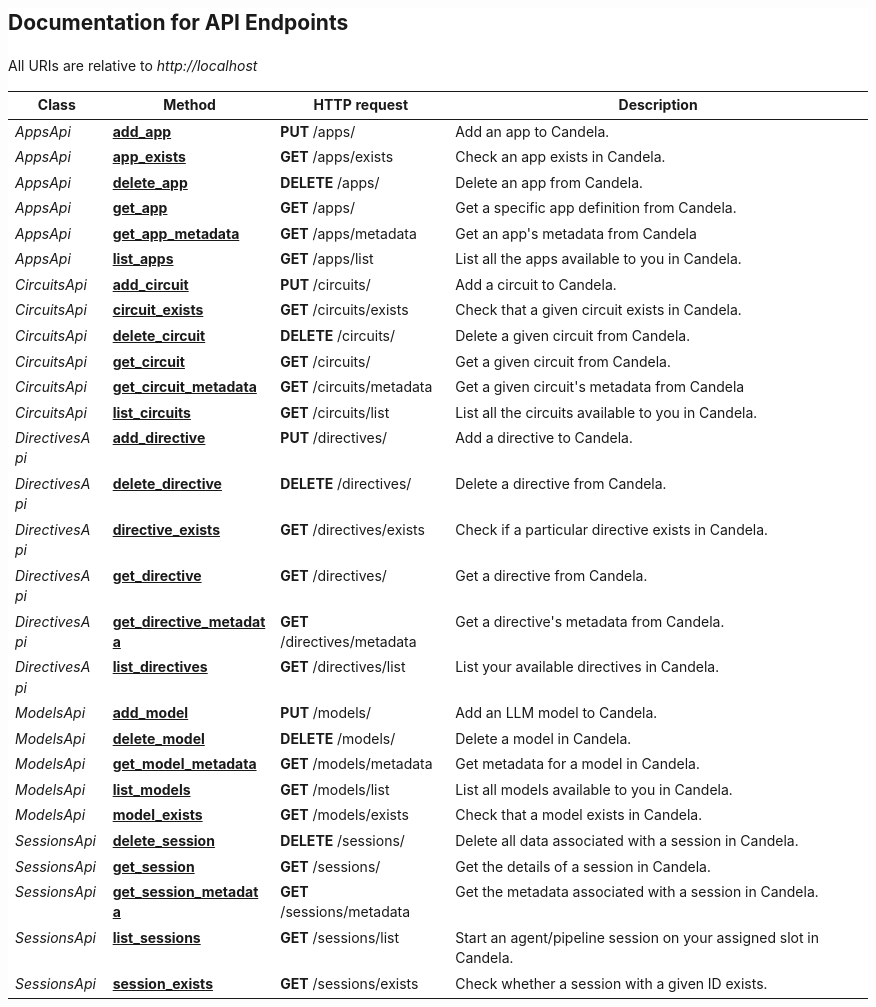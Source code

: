 <a id="documentation-for-api-endpoints"></a>
## Documentation for API Endpoints

All URIs are relative to *http://localhost*

Class | Method | HTTP request | Description
------------ | ------------- | ------------- | -------------
*AppsApi* | [**add_app**](docs/AppsApi.md#add_app) | **PUT** /apps/ | Add an app to Candela.
*AppsApi* | [**app_exists**](docs/AppsApi.md#app_exists) | **GET** /apps/exists | Check an app exists in Candela.
*AppsApi* | [**delete_app**](docs/AppsApi.md#delete_app) | **DELETE** /apps/ | Delete an app from Candela.
*AppsApi* | [**get_app**](docs/AppsApi.md#get_app) | **GET** /apps/ | Get a specific app definition from Candela.
*AppsApi* | [**get_app_metadata**](docs/AppsApi.md#get_app_metadata) | **GET** /apps/metadata | Get an app's metadata from Candela
*AppsApi* | [**list_apps**](docs/AppsApi.md#list_apps) | **GET** /apps/list | List all the apps available to you in Candela.
*CircuitsApi* | [**add_circuit**](docs/CircuitsApi.md#add_circuit) | **PUT** /circuits/ | Add a circuit to Candela.
*CircuitsApi* | [**circuit_exists**](docs/CircuitsApi.md#circuit_exists) | **GET** /circuits/exists | Check that a given circuit exists in Candela.
*CircuitsApi* | [**delete_circuit**](docs/CircuitsApi.md#delete_circuit) | **DELETE** /circuits/ | Delete a given circuit from Candela.
*CircuitsApi* | [**get_circuit**](docs/CircuitsApi.md#get_circuit) | **GET** /circuits/ | Get a given circuit from Candela.
*CircuitsApi* | [**get_circuit_metadata**](docs/CircuitsApi.md#get_circuit_metadata) | **GET** /circuits/metadata | Get a given circuit's metadata from Candela
*CircuitsApi* | [**list_circuits**](docs/CircuitsApi.md#list_circuits) | **GET** /circuits/list | List all the circuits available to you in Candela.
*DirectivesApi* | [**add_directive**](docs/DirectivesApi.md#add_directive) | **PUT** /directives/ | Add a directive to Candela.
*DirectivesApi* | [**delete_directive**](docs/DirectivesApi.md#delete_directive) | **DELETE** /directives/ | Delete a directive from Candela.
*DirectivesApi* | [**directive_exists**](docs/DirectivesApi.md#directive_exists) | **GET** /directives/exists | Check if a particular directive exists in Candela.
*DirectivesApi* | [**get_directive**](docs/DirectivesApi.md#get_directive) | **GET** /directives/ | Get a directive from Candela.
*DirectivesApi* | [**get_directive_metadata**](docs/DirectivesApi.md#get_directive_metadata) | **GET** /directives/metadata | Get a directive's metadata from Candela.
*DirectivesApi* | [**list_directives**](docs/DirectivesApi.md#list_directives) | **GET** /directives/list | List your available directives in Candela.
*ModelsApi* | [**add_model**](docs/ModelsApi.md#add_model) | **PUT** /models/ | Add an LLM model to Candela.
*ModelsApi* | [**delete_model**](docs/ModelsApi.md#delete_model) | **DELETE** /models/ | Delete a model in Candela.
*ModelsApi* | [**get_model_metadata**](docs/ModelsApi.md#get_model_metadata) | **GET** /models/metadata | Get metadata for a model in Candela.
*ModelsApi* | [**list_models**](docs/ModelsApi.md#list_models) | **GET** /models/list | List all models available to you in Candela.
*ModelsApi* | [**model_exists**](docs/ModelsApi.md#model_exists) | **GET** /models/exists | Check that a model exists in Candela.
*SessionsApi* | [**delete_session**](docs/SessionsApi.md#delete_session) | **DELETE** /sessions/ | Delete all data associated with a session in Candela.
*SessionsApi* | [**get_session**](docs/SessionsApi.md#get_session) | **GET** /sessions/ | Get the details of a session in Candela.
*SessionsApi* | [**get_session_metadata**](docs/SessionsApi.md#get_session_metadata) | **GET** /sessions/metadata | Get the metadata associated with a session in Candela.
*SessionsApi* | [**list_sessions**](docs/SessionsApi.md#list_sessions) | **GET** /sessions/list | Start an agent/pipeline session on your assigned slot in Candela.
*SessionsApi* | [**session_exists**](docs/SessionsApi.md#session_exists) | **GET** /sessions/exists | Check whether a session with a given ID exists.